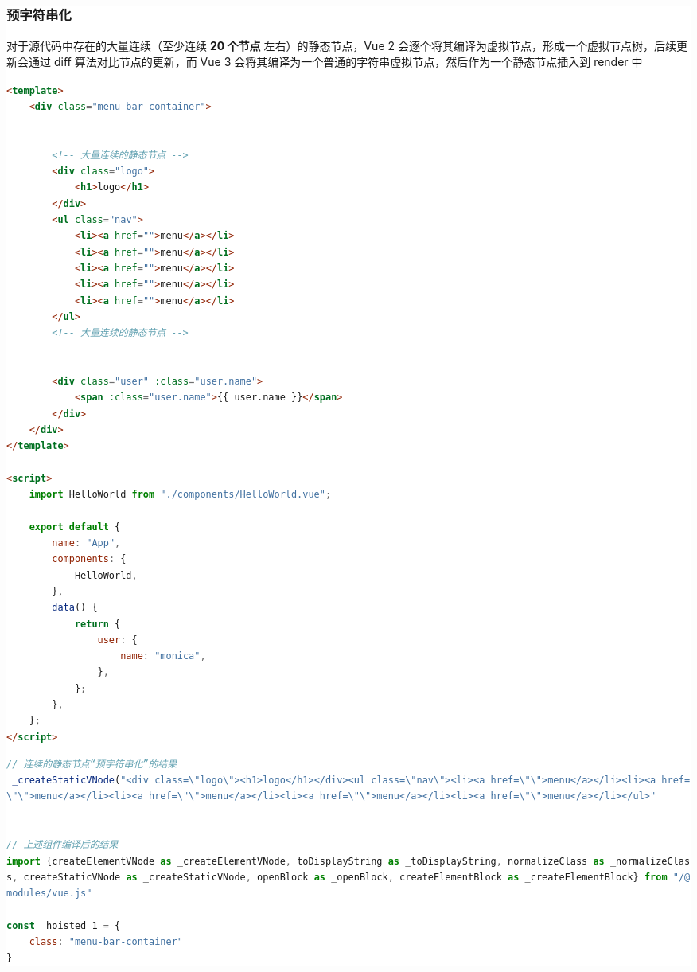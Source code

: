 ### 预字符串化

对于源代码中存在的大量连续（至少连续 **20 个节点** 左右）的静态节点，Vue 2 会逐个将其编译为虚拟节点，形成一个虚拟节点树，后续更新会通过 diff 算法对比节点的更新，而 Vue 3 会将其编译为一个普通的字符串虚拟节点，然后作为一个静态节点插入到 render 中

```html
<template>
    <div class="menu-bar-container">
        
        
        <!-- 大量连续的静态节点 -->
        <div class="logo">
            <h1>logo</h1>
        </div>
        <ul class="nav">
            <li><a href="">menu</a></li>
            <li><a href="">menu</a></li>
            <li><a href="">menu</a></li>
            <li><a href="">menu</a></li>
            <li><a href="">menu</a></li>
        </ul>
        <!-- 大量连续的静态节点 -->
        
        
        <div class="user" :class="user.name">
            <span :class="user.name">{{ user.name }}</span>
        </div>
    </div>
</template>

<script>
    import HelloWorld from "./components/HelloWorld.vue";

    export default {
        name: "App",
        components: {
            HelloWorld,
        },
        data() {
            return {
                user: {
                    name: "monica",
                },
            };
        },
    };
</script>
```

```javascript
// 连续的静态节点“预字符串化”的结果
 _createStaticVNode("<div class=\"logo\"><h1>logo</h1></div><ul class=\"nav\"><li><a href=\"\">menu</a></li><li><a href=\"\">menu</a></li><li><a href=\"\">menu</a></li><li><a href=\"\">menu</a></li><li><a href=\"\">menu</a></li></ul>"
                    
                    
// 上述组件编译后的结果
import {createElementVNode as _createElementVNode, toDisplayString as _toDisplayString, normalizeClass as _normalizeClass, createStaticVNode as _createStaticVNode, openBlock as _openBlock, createElementBlock as _createElementBlock} from "/@modules/vue.js"

const _hoisted_1 = {
    class: "menu-bar-container"
}

```